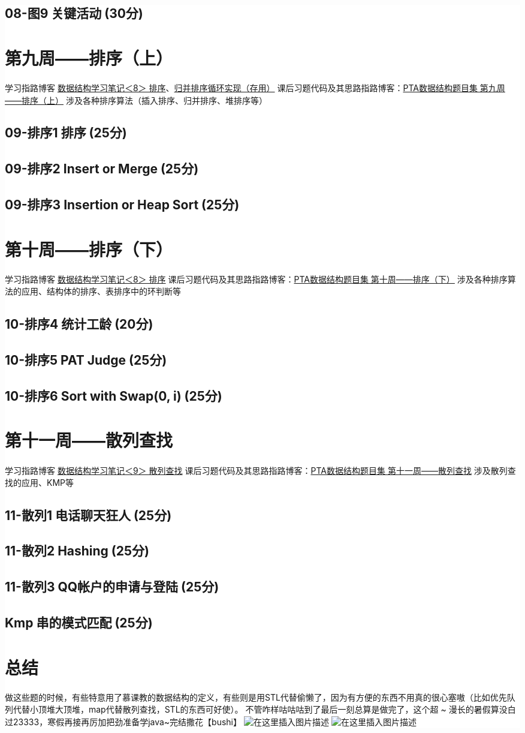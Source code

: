 ## 08-图9 关键活动 (30分)
# 第九周——排序（上）
学习指路博客 [数据结构学习笔记＜8＞ 排序](https://blog.csdn.net/qq_45890533/article/details/108246044)、[归并排序循环实现（存用）](https://blog.csdn.net/qq_45890533/article/details/108249317)
课后习题代码及其思路指路博客：[PTA数据结构题目集 第九周——排序（上）](https://blog.csdn.net/qq_45890533/article/details/108246166)
涉及各种排序算法（插入排序、归并排序、堆排序等）
## 09-排序1 排序 (25分)
## 09-排序2 Insert or Merge (25分)
## 09-排序3 Insertion or Heap Sort (25分)
# 第十周——排序（下）
学习指路博客 [数据结构学习笔记＜8＞ 排序](https://blog.csdn.net/qq_45890533/article/details/108246044)
课后习题代码及其思路指路博客：[PTA数据结构题目集 第十周——排序（下）](https://blog.csdn.net/qq_45890533/article/details/108246166)
涉及各种排序算法的应用、结构体的排序、表排序中的环判断等
## 10-排序4 统计工龄 (20分)
## 10-排序5 PAT Judge (25分)
## 10-排序6 Sort with Swap(0, i) (25分)
# 第十一周——散列查找
学习指路博客 [数据结构学习笔记＜9＞ 散列查找](https://blog.csdn.net/qq_45890533/article/details/108269198)
课后习题代码及其思路指路博客：[PTA数据结构题目集 第十一周——散列查找](https://blog.csdn.net/qq_45890533/article/details/108296148)
涉及散列查找的应用、KMP等
## 11-散列1 电话聊天狂人 (25分)
## 11-散列2 Hashing (25分)
## 11-散列3 QQ帐户的申请与登陆 (25分)
## Kmp 串的模式匹配 (25分)
# 总结
做这些题的时候，有些特意用了慕课教的数据结构的定义，有些则是用STL代替偷懒了，因为有方便的东西不用真的很心塞嗷（比如优先队列代替小顶堆大顶堆，map代替散列查找，STL的东西可好使）。
不管咋样咕咕咕到了最后一刻总算是做完了，这个超 ~ 漫长的暑假算没白过23333，寒假再接再厉加把劲准备学java~完结撒花【bushi】
![在这里插入图片描述](https://img-blog.csdnimg.cn/20200905224429890.png?x-oss-process=image/watermark,type_ZmFuZ3poZW5naGVpdGk,shadow_10,text_aHR0cHM6Ly9ibG9nLmNzZG4ubmV0L3FxXzQ1ODkwNTMz,size_16,color_FFFFFF,t_70#pic_center)
![在这里插入图片描述](https://img-blog.csdnimg.cn/20200905224553635.png?x-oss-process=image/watermark,type_ZmFuZ3poZW5naGVpdGk,shadow_10,text_aHR0cHM6Ly9ibG9nLmNzZG4ubmV0L3FxXzQ1ODkwNTMz,size_16,color_FFFFFF,t_70#pic_center)

